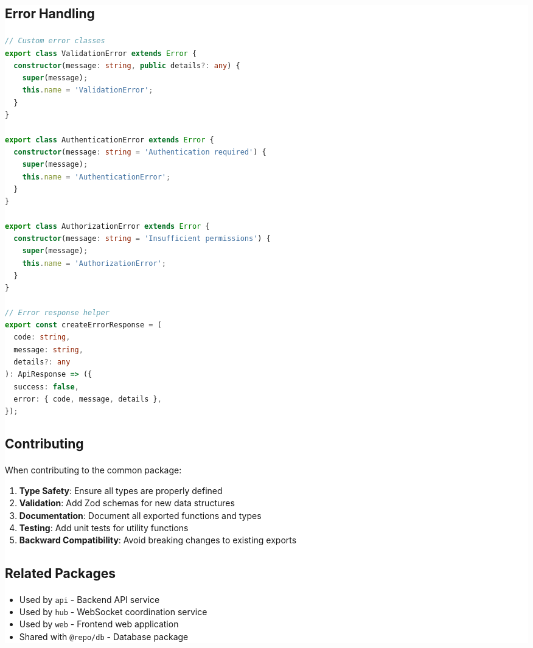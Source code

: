 ```typescript
```

## Error Handling

```typescript
// Custom error classes
export class ValidationError extends Error {
  constructor(message: string, public details?: any) {
    super(message);
    this.name = 'ValidationError';
  }
}

export class AuthenticationError extends Error {
  constructor(message: string = 'Authentication required') {
    super(message);
    this.name = 'AuthenticationError';
  }
}

export class AuthorizationError extends Error {
  constructor(message: string = 'Insufficient permissions') {
    super(message);
    this.name = 'AuthorizationError';
  }
}

// Error response helper
export const createErrorResponse = (
  code: string,
  message: string,
  details?: any
): ApiResponse => ({
  success: false,
  error: { code, message, details },
});
```

## Contributing

When contributing to the common package:

1. **Type Safety**: Ensure all types are properly defined
2. **Validation**: Add Zod schemas for new data structures
3. **Documentation**: Document all exported functions and types
4. **Testing**: Add unit tests for utility functions
5. **Backward Compatibility**: Avoid breaking changes to existing exports

## Related Packages

- Used by `api` - Backend API service
- Used by `hub` - WebSocket coordination service
- Used by `web` - Frontend web application
- Shared with `@repo/db` - Database package
